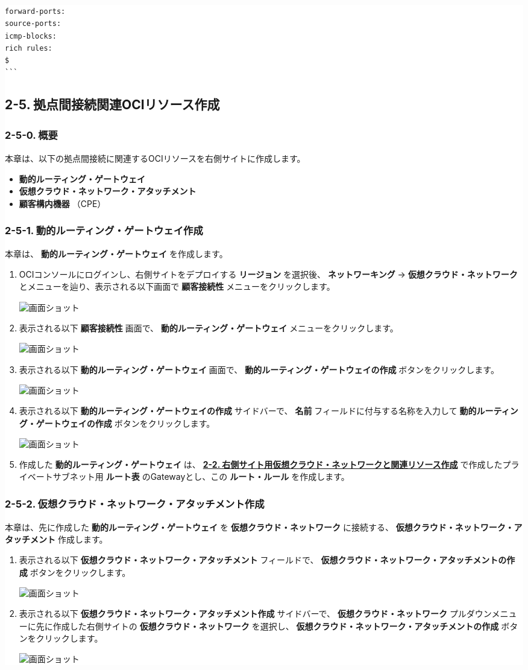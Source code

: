     forward-ports: 
    source-ports: 
    icmp-blocks: 
    rich rules: 
    $ 
    ```

## 2-5. 拠点間接続関連OCIリソース作成

### 2-5-0. 概要

本章は、以下の拠点間接続に関連するOCIリソースを右側サイトに作成します。

- **動的ルーティング・ゲートウェイ**
- **仮想クラウド・ネットワーク・アタッチメント**
- **顧客構内機器** （CPE）

### 2-5-1. 動的ルーティング・ゲートウェイ作成

本章は、 **動的ルーティング・ゲートウェイ** を作成します。

1. OCIコンソールにログインし、右側サイトをデプロイする **リージョン** を選択後、 **ネットワーキング** → **仮想クラウド・ネットワーク** とメニューを辿り、表示される以下画面で **顧客接続性** メニューをクリックします。

    ![画面ショット](console_page03.png)

2. 表示される以下 **顧客接続性** 画面で、 **動的ルーティング・ゲートウェイ** メニューをクリックします。

    ![画面ショット](console_page04.png)

3. 表示される以下 **動的ルーティング・ゲートウェイ** 画面で、 **動的ルーティング・ゲートウェイの作成** ボタンをクリックします。

    ![画面ショット](console_page05.png)

4. 表示される以下 **動的ルーティング・ゲートウェイの作成** サイドバーで、 **名前** フィールドに付与する名称を入力して **動的ルーティング・ゲートウェイの作成** ボタンをクリックします。

    ![画面ショット](console_page06.png)

5. 作成した **動的ルーティング・ゲートウェイ** は、 **[2-2. 右側サイト用仮想クラウド・ネットワークと関連リソース作成](#2-2-右側サイト用仮想クラウドネットワークと関連リソース作成)** で作成したプライベートサブネット用 **ルート表** のGatewayとし、この **ルート・ルール** を作成します。

### 2-5-2. 仮想クラウド・ネットワーク・アタッチメント作成

本章は、先に作成した **動的ルーティング・ゲートウェイ** を  **仮想クラウド・ネットワーク** に接続する、 **仮想クラウド・ネットワーク・アタッチメント** 作成します。

1. 表示される以下 **仮想クラウド・ネットワーク・アタッチメント** フィールドで、 **仮想クラウド・ネットワーク・アタッチメントの作成** ボタンをクリックします。

    ![画面ショット](console_page07.png)

2. 表示される以下 **仮想クラウド・ネットワーク・アタッチメント作成** サイドバーで、 **仮想クラウド・ネットワーク** プルダウンメニューに先に作成した右側サイトの **仮想クラウド・ネットワーク** を選択し、 **仮想クラウド・ネットワーク・アタッチメントの作成** ボタンをクリックします。

    ![画面ショット](console_page08.png)
